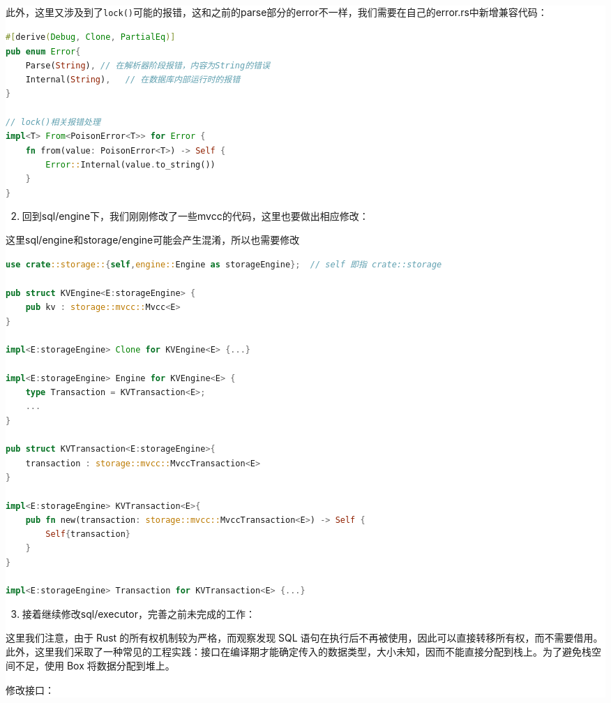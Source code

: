 此外，这里又涉及到了`lock()`可能的报错，这和之前的parse部分的error不一样，我们需要在自己的error.rs中新增兼容代码：

```rust
#[derive(Debug, Clone, PartialEq)]
pub enum Error{
    Parse(String), // 在解析器阶段报错，内容为String的错误
    Internal(String),   // 在数据库内部运行时的报错
}

// lock()相关报错处理
impl<T> From<PoisonError<T>> for Error {
    fn from(value: PoisonError<T>) -> Self {
        Error::Internal(value.to_string())
    }
}
```

2. 回到sql/engine下，我们刚刚修改了一些mvcc的代码，这里也要做出相应修改：

这里sql/engine和storage/engine可能会产生混淆，所以也需要修改

```rust
use crate::storage::{self,engine::Engine as storageEngine};  // self 即指 crate::storage

pub struct KVEngine<E:storageEngine> {
    pub kv : storage::mvcc::Mvcc<E>
}

impl<E:storageEngine> Clone for KVEngine<E> {...}

impl<E:storageEngine> Engine for KVEngine<E> {
    type Transaction = KVTransaction<E>;
    ...
}

pub struct KVTransaction<E:storageEngine>{
    transaction : storage::mvcc::MvccTransaction<E>
}

impl<E:storageEngine> KVTransaction<E>{
    pub fn new(transaction: storage::mvcc::MvccTransaction<E>) -> Self {
        Self{transaction}
    }
}

impl<E:storageEngine> Transaction for KVTransaction<E> {...}
```

3. 接着继续修改sql/executor，完善之前未完成的工作：

这里我们注意，由于 Rust 的所有权机制较为严格，而观察发现 SQL 语句在执行后不再被使用，因此可以直接转移所有权，而不需要借用。此外，这里我们采取了一种常见的工程实践：接口在编译期才能确定传入的数据类型，大小未知，因而不能直接分配到栈上。为了避免栈空间不足，使用 Box 将数据分配到堆上。

修改接口：
